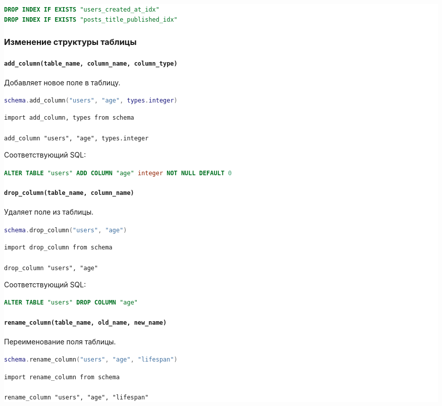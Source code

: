 ```sql
DROP INDEX IF EXISTS "users_created_at_idx"
DROP INDEX IF EXISTS "posts_title_published_idx"
```

### Изменение структуры таблицы

#### `add_column(table_name, column_name, column_type)`

Добавляет новое поле в таблицу.

```lua
schema.add_column("users", "age", types.integer)
```

```moon
import add_column, types from schema

add_column "users", "age", types.integer
```

Соответствующий SQL:

```sql
ALTER TABLE "users" ADD COLUMN "age" integer NOT NULL DEFAULT 0
```

#### `drop_column(table_name, column_name)`

Удаляет поле из таблицы.

```lua
schema.drop_column("users", "age")
```

```moon
import drop_column from schema

drop_column "users", "age"
```

Соответствующий SQL:

```sql
ALTER TABLE "users" DROP COLUMN "age"
```

#### `rename_column(table_name, old_name, new_name)`

Переименование поля таблицы.

```lua
schema.rename_column("users", "age", "lifespan")
```

```moon
import rename_column from schema

rename_column "users", "age", "lifespan"
```
